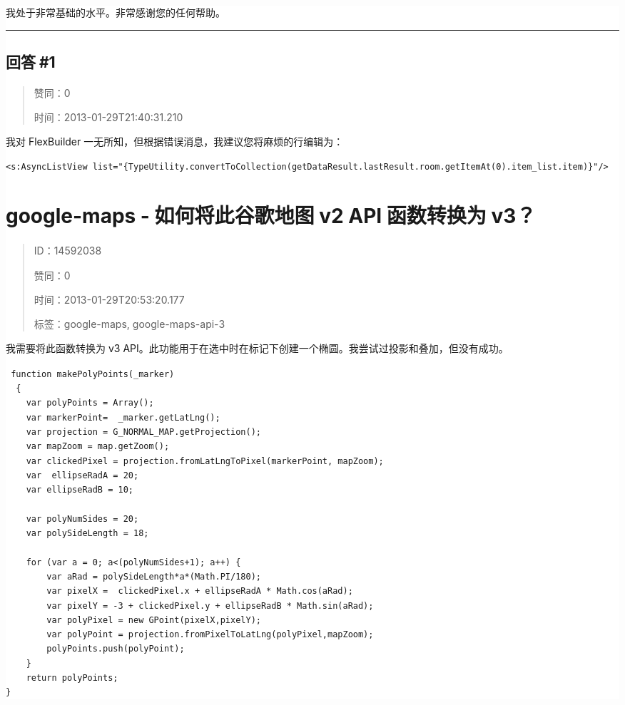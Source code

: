 我处于非常基础的水平。非常感谢您的任何帮助。

* * *

## 回答 #1

> 赞同：0
> 
> 时间：2013-01-29T21:40:31.210

我对 FlexBuilder 一无所知，但根据错误消息，我建议您将麻烦的行编辑为：

```
<s:AsyncListView list="{TypeUtility.convertToCollection(getDataResult.lastResult.room.getItemAt(0).item_list.item)}"/> 
```

# google-maps - 如何将此谷歌地图 v2 API 函数转换为 v3？

> ID：14592038
> 
> 赞同：0
> 
> 时间：2013-01-29T20:53:20.177
> 
> 标签：google-maps, google-maps-api-3

我需要将此函数转换为 v3 API。此功能用于在选中时在标记下创建一个椭圆。我尝试过投影和叠加，但没有成功。

```
 function makePolyPoints(_marker)
  {
    var polyPoints = Array();
    var markerPoint=  _marker.getLatLng();
    var projection = G_NORMAL_MAP.getProjection();
    var mapZoom = map.getZoom();
    var clickedPixel = projection.fromLatLngToPixel(markerPoint, mapZoom);
    var  ellipseRadA = 20;
    var ellipseRadB = 10;

    var polyNumSides = 20;
    var polySideLength = 18;

    for (var a = 0; a<(polyNumSides+1); a++) {
        var aRad = polySideLength*a*(Math.PI/180);
        var pixelX =  clickedPixel.x + ellipseRadA * Math.cos(aRad);
        var pixelY = -3 + clickedPixel.y + ellipseRadB * Math.sin(aRad);
        var polyPixel = new GPoint(pixelX,pixelY);
        var polyPoint = projection.fromPixelToLatLng(polyPixel,mapZoom);
        polyPoints.push(polyPoint);
    }
    return polyPoints;
} 
```
